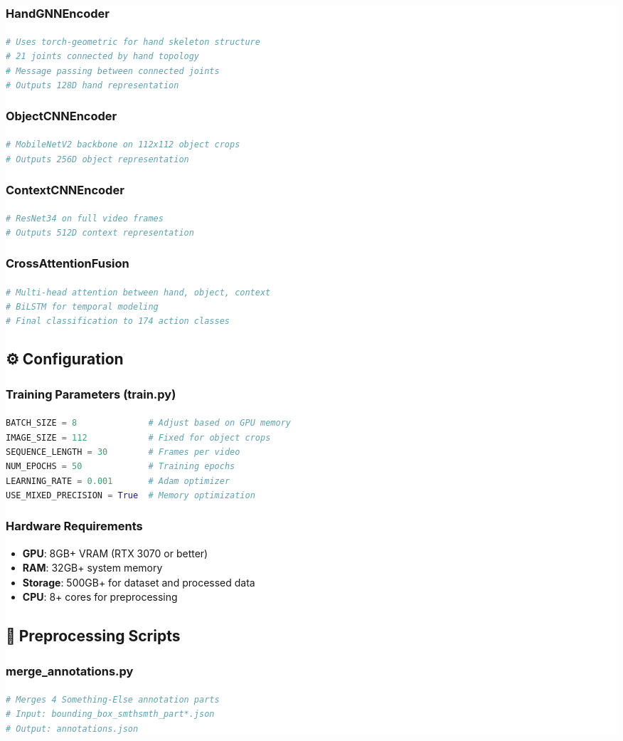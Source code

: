### HandGNNEncoder
```python
# Uses torch-geometric for hand skeleton structure
# 21 joints connected by hand topology
# Message passing between connected joints
# Outputs 128D hand representation
```

### ObjectCNNEncoder  
```python
# MobileNetV2 backbone on 112x112 object crops
# Outputs 256D object representation
```

### ContextCNNEncoder
```python
# ResNet34 on full video frames
# Outputs 512D context representation  
```

### CrossAttentionFusion
```python
# Multi-head attention between hand, object, context
# BiLSTM for temporal modeling
# Final classification to 174 action classes
```

## ⚙️ Configuration

### Training Parameters (train.py)
```python
BATCH_SIZE = 8              # Adjust based on GPU memory
IMAGE_SIZE = 112            # Fixed for object crops
SEQUENCE_LENGTH = 30        # Frames per video
NUM_EPOCHS = 50             # Training epochs
LEARNING_RATE = 0.001       # Adam optimizer
USE_MIXED_PRECISION = True  # Memory optimization
```

### Hardware Requirements
- **GPU**: 8GB+ VRAM (RTX 3070 or better)
- **RAM**: 32GB+ system memory
- **Storage**: 500GB+ for dataset and processed data
- **CPU**: 8+ cores for preprocessing

## 🔧 Preprocessing Scripts

### merge_annotations.py
```python
# Merges 4 Something-Else annotation parts
# Input: bounding_box_smthsmth_part*.json
# Output: annotations.json
```
